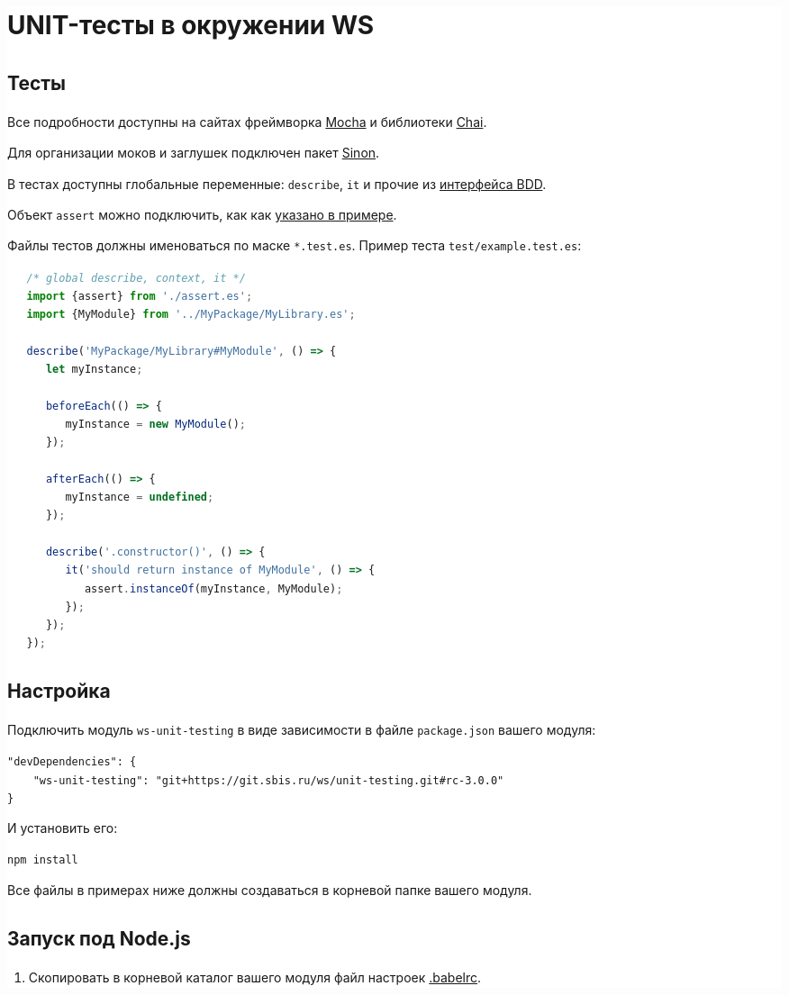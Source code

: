 # UNIT-тесты в окружении WS

## Тесты
Все подробности доступны на сайтах фреймворка [Mocha](https://mochajs.org/) и библиотеки [Chai](http://chaijs.com/).

Для организации моков и заглушек подключен пакет [Sinon](http://sinonjs.org/).

В тестах доступны глобальные переменные: `describe`, `it` и прочие из [интерфейса BDD](https://mochajs.org/#-u---ui-name).

Объект `assert` можно подключить, как как [указано в примере](assert.es).

Файлы тестов должны именоваться по маске `*.test.es`. Пример теста `test/example.test.es`:

```javascript
   /* global describe, context, it */
   import {assert} from './assert.es';
   import {MyModule} from '../MyPackage/MyLibrary.es';

   describe('MyPackage/MyLibrary#MyModule', () => {
      let myInstance;

      beforeEach(() => {
         myInstance = new MyModule();
      });

      afterEach(() => {
         myInstance = undefined;
      });

      describe('.constructor()', () => {
         it('should return instance of MyModule', () => {
            assert.instanceOf(myInstance, MyModule);
         });
      });
   });
```

## Настройка
Подключить модуль `ws-unit-testing` в виде зависимости в файле `package.json` вашего модуля:

    "devDependencies": {
        "ws-unit-testing": "git+https://git.sbis.ru/ws/unit-testing.git#rc-3.0.0"
    }

И установить его:

    npm install

Все файлы в примерах ниже должны создаваться в корневой папке вашего модуля.

## Запуск под Node.js
1. Скопировать в корневой каталог вашего модуля файл настроек [.babelrc](.babelrc).
